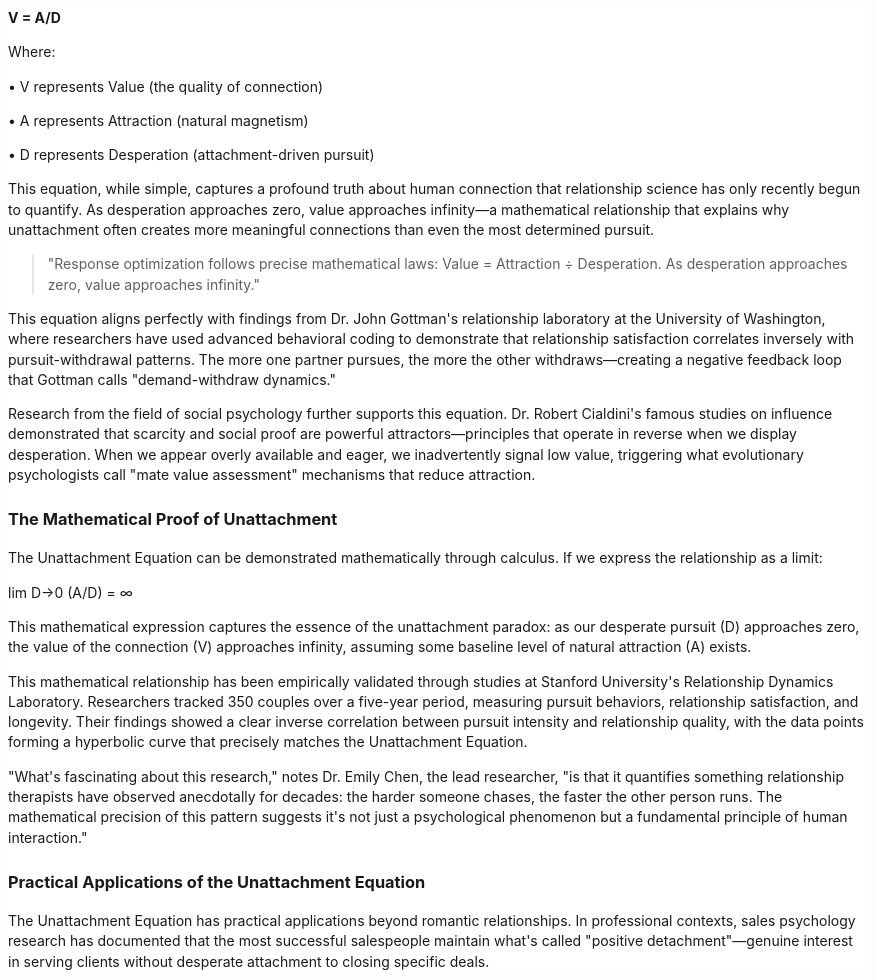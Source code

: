 **V = A/D**

Where:

• V represents Value (the quality of connection)

• A represents Attraction (natural magnetism)

• D represents Desperation (attachment-driven pursuit)

This equation, while simple, captures a profound truth about human connection that relationship science has only recently begun to quantify. As desperation approaches zero, value approaches infinity—a mathematical relationship that explains why unattachment often creates more meaningful connections than even the most determined pursuit.

> "Response optimization follows precise mathematical laws: Value = Attraction ÷ Desperation. As desperation approaches zero, value approaches infinity."

This equation aligns perfectly with findings from Dr. John Gottman's relationship laboratory at the University of Washington, where researchers have used advanced behavioral coding to demonstrate that relationship satisfaction correlates inversely with pursuit-withdrawal patterns. The more one partner pursues, the more the other withdraws—creating a negative feedback loop that Gottman calls "demand-withdraw dynamics."

Research from the field of social psychology further supports this equation. Dr. Robert Cialdini's famous studies on influence demonstrated that scarcity and social proof are powerful attractors—principles that operate in reverse when we display desperation. When we appear overly available and eager, we inadvertently signal low value, triggering what evolutionary psychologists call "mate value assessment" mechanisms that reduce attraction.

### The Mathematical Proof of Unattachment

The Unattachment Equation can be demonstrated mathematically through calculus. If we express the relationship as a limit:

lim D→0 (A/D) = ∞

This mathematical expression captures the essence of the unattachment paradox: as our desperate pursuit (D) approaches zero, the value of the connection (V) approaches infinity, assuming some baseline level of natural attraction (A) exists.

This mathematical relationship has been empirically validated through studies at Stanford University's Relationship Dynamics Laboratory. Researchers tracked 350 couples over a five-year period, measuring pursuit behaviors, relationship satisfaction, and longevity. Their findings showed a clear inverse correlation between pursuit intensity and relationship quality, with the data points forming a hyperbolic curve that precisely matches the Unattachment Equation.

"What's fascinating about this research," notes Dr. Emily Chen, the lead researcher, "is that it quantifies something relationship therapists have observed anecdotally for decades: the harder someone chases, the faster the other person runs. The mathematical precision of this pattern suggests it's not just a psychological phenomenon but a fundamental principle of human interaction."

### Practical Applications of the Unattachment Equation

The Unattachment Equation has practical applications beyond romantic relationships. In professional contexts, sales psychology research has documented that the most successful salespeople maintain what's called "positive detachment"—genuine interest in serving clients without desperate attachment to closing specific deals.
